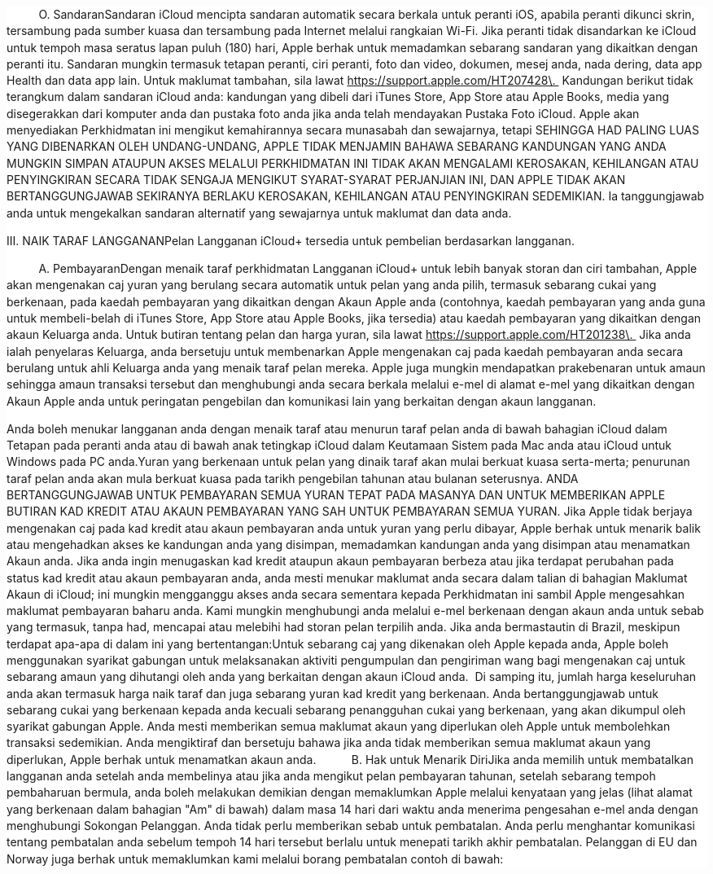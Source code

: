           O. SandaranSandaran iCloud mencipta sandaran automatik secara berkala untuk peranti iOS, apabila peranti dikunci skrin, tersambung pada sumber kuasa dan tersambung pada Internet melalui rangkaian Wi\-Fi. Jika peranti tidak disandarkan ke iCloud untuk tempoh masa seratus lapan puluh (180\) hari, Apple berhak untuk memadamkan sebarang sandaran yang dikaitkan dengan peranti itu. Sandaran mungkin termasuk tetapan peranti, ciri peranti, foto dan video, dokumen, mesej anda, nada dering, data app Health dan data app lain. Untuk maklumat tambahan, sila lawat https://support.apple.com/HT207428\.  Kandungan berikut tidak terangkum dalam sandaran iCloud anda: kandungan yang dibeli dari iTunes Store, App Store atau Apple Books, media yang disegerakkan dari komputer anda dan pustaka foto anda jika anda telah mendayakan Pustaka Foto iCloud. Apple akan menyediakan Perkhidmatan ini mengikut kemahirannya secara munasabah dan sewajarnya, tetapi SEHINGGA HAD PALING LUAS YANG DIBENARKAN OLEH UNDANG\-UNDANG, APPLE TIDAK MENJAMIN BAHAWA SEBARANG KANDUNGAN YANG ANDA MUNGKIN SIMPAN ATAUPUN AKSES MELALUI PERKHIDMATAN INI TIDAK AKAN MENGALAMI KEROSAKAN, KEHILANGAN ATAU PENYINGKIRAN SECARA TIDAK SENGAJA MENGIKUT SYARAT\-SYARAT PERJANJIAN INI, DAN APPLE TIDAK AKAN BERTANGGUNGJAWAB SEKIRANYA BERLAKU KEROSAKAN, KEHILANGAN ATAU PENYINGKIRAN SEDEMIKIAN. Ia tanggungjawab anda untuk mengekalkan sandaran alternatif yang sewajarnya untuk maklumat dan data anda.

III. NAIK TARAF LANGGANANPelan Langganan iCloud\+ tersedia untuk pembelian berdasarkan langganan.

          A. PembayaranDengan menaik taraf perkhidmatan Langganan iCloud\+ untuk lebih banyak storan dan ciri tambahan, Apple akan mengenakan caj yuran yang berulang secara automatik untuk pelan yang anda pilih, termasuk sebarang cukai yang berkenaan, pada kaedah pembayaran yang dikaitkan dengan Akaun Apple anda (contohnya, kaedah pembayaran yang anda guna untuk membeli\-belah di iTunes Store, App Store atau Apple Books, jika tersedia) atau kaedah pembayaran yang dikaitkan dengan akaun Keluarga anda. Untuk butiran tentang pelan dan harga yuran, sila lawat https://support.apple.com/HT201238\.  Jika anda ialah penyelaras Keluarga, anda bersetuju untuk membenarkan Apple mengenakan caj pada kaedah pembayaran anda secara berulang untuk ahli Keluarga anda yang menaik taraf pelan mereka. Apple juga mungkin mendapatkan prakebenaran untuk amaun sehingga amaun transaksi tersebut dan menghubungi anda secara berkala melalui e\-mel di alamat e\-mel yang dikaitkan dengan Akaun Apple anda untuk peringatan pengebilan dan komunikasi lain yang berkaitan dengan akaun langganan.  

Anda boleh menukar langganan anda dengan menaik taraf atau menurun taraf pelan anda di bawah bahagian iCloud dalam Tetapan pada peranti anda atau di bawah anak tetingkap iCloud dalam Keutamaan Sistem pada Mac anda atau iCloud untuk Windows pada PC anda.Yuran yang berkenaan untuk pelan yang dinaik taraf akan mulai berkuat kuasa serta\-merta; penurunan taraf pelan anda akan mula berkuat kuasa pada tarikh pengebilan tahunan atau bulanan seterusnya. ANDA BERTANGGUNGJAWAB UNTUK PEMBAYARAN SEMUA YURAN TEPAT PADA MASANYA DAN UNTUK MEMBERIKAN APPLE BUTIRAN KAD KREDIT ATAU AKAUN PEMBAYARAN YANG SAH UNTUK PEMBAYARAN SEMUA YURAN. Jika Apple tidak berjaya mengenakan caj pada kad kredit atau akaun pembayaran anda untuk yuran yang perlu dibayar, Apple berhak untuk menarik balik atau mengehadkan akses ke kandungan anda yang disimpan, memadamkan kandungan anda yang disimpan atau menamatkan Akaun anda. Jika anda ingin menugaskan kad kredit ataupun akaun pembayaran berbeza atau jika terdapat perubahan pada status kad kredit atau akaun pembayaran anda, anda mesti menukar maklumat anda secara dalam talian di bahagian Maklumat Akaun di iCloud; ini mungkin mengganggu akses anda secara sementara kepada Perkhidmatan ini sambil Apple mengesahkan maklumat pembayaran baharu anda. Kami mungkin menghubungi anda melalui e\-mel berkenaan dengan akaun anda untuk sebab yang termasuk, tanpa had, mencapai atau melebihi had storan pelan terpilih anda. Jika anda bermastautin di Brazil, meskipun terdapat apa\-apa di dalam ini yang bertentangan:Untuk sebarang caj yang dikenakan oleh Apple kepada anda, Apple boleh menggunakan syarikat gabungan untuk melaksanakan aktiviti pengumpulan dan pengiriman wang bagi mengenakan caj untuk sebarang amaun yang dihutangi oleh anda yang berkaitan dengan akaun iCloud anda.  Di samping itu, jumlah harga keseluruhan anda akan termasuk harga naik taraf dan juga sebarang yuran kad kredit yang berkenaan. Anda bertanggungjawab untuk sebarang cukai yang berkenaan kepada anda kecuali sebarang penangguhan cukai yang berkenaan, yang akan dikumpul oleh syarikat gabungan Apple. Anda mesti memberikan semua maklumat akaun yang diperlukan oleh Apple untuk membolehkan transaksi sedemikian. Anda mengiktiraf dan bersetuju bahawa jika anda tidak memberikan semua maklumat akaun yang diperlukan, Apple berhak untuk menamatkan akaun anda.           B. Hak untuk Menarik DiriJika anda memilih untuk membatalkan langganan anda setelah anda membelinya atau jika anda mengikut pelan pembayaran tahunan, setelah sebarang tempoh pembaharuan bermula, anda boleh melakukan demikian dengan memaklumkan Apple melalui kenyataan yang jelas (lihat alamat yang berkenaan dalam bahagian "Am" di bawah) dalam masa 14 hari dari waktu anda menerima pengesahan e\-mel anda dengan menghubungi Sokongan Pelanggan. Anda tidak perlu memberikan sebab untuk pembatalan. Anda perlu menghantar komunikasi tentang pembatalan anda sebelum tempoh 14 hari tersebut berlalu untuk menepati tarikh akhir pembatalan. Pelanggan di EU dan Norway juga berhak untuk memaklumkan kami melalui borang pembatalan contoh di bawah:
